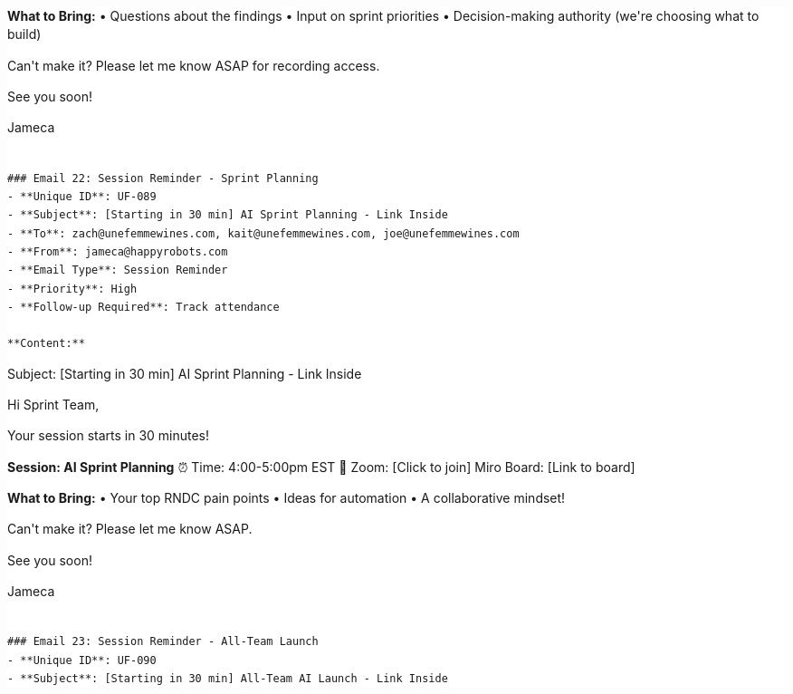 **What to Bring:**
• Questions about the findings
• Input on sprint priorities
• Decision-making authority (we're choosing what to build)

Can't make it? Please let me know ASAP for recording access.

See you soon!

Jameca
```

### Email 22: Session Reminder - Sprint Planning
- **Unique ID**: UF-089
- **Subject**: [Starting in 30 min] AI Sprint Planning - Link Inside
- **To**: zach@unefemmewines.com, kait@unefemmewines.com, joe@unefemmewines.com
- **From**: jameca@happyrobots.com
- **Email Type**: Session Reminder
- **Priority**: High
- **Follow-up Required**: Track attendance

**Content:**
```
Subject: [Starting in 30 min] AI Sprint Planning - Link Inside

Hi Sprint Team,

Your session starts in 30 minutes!

**Session: AI Sprint Planning**
⏰ Time: 4:00-5:00pm EST
🔗 Zoom: [Click to join]
 Miro Board: [Link to board]

**What to Bring:**
• Your top RNDC pain points
• Ideas for automation
• A collaborative mindset!

Can't make it? Please let me know ASAP.

See you soon!

Jameca
```

### Email 23: Session Reminder - All-Team Launch
- **Unique ID**: UF-090
- **Subject**: [Starting in 30 min] All-Team AI Launch - Link Inside
